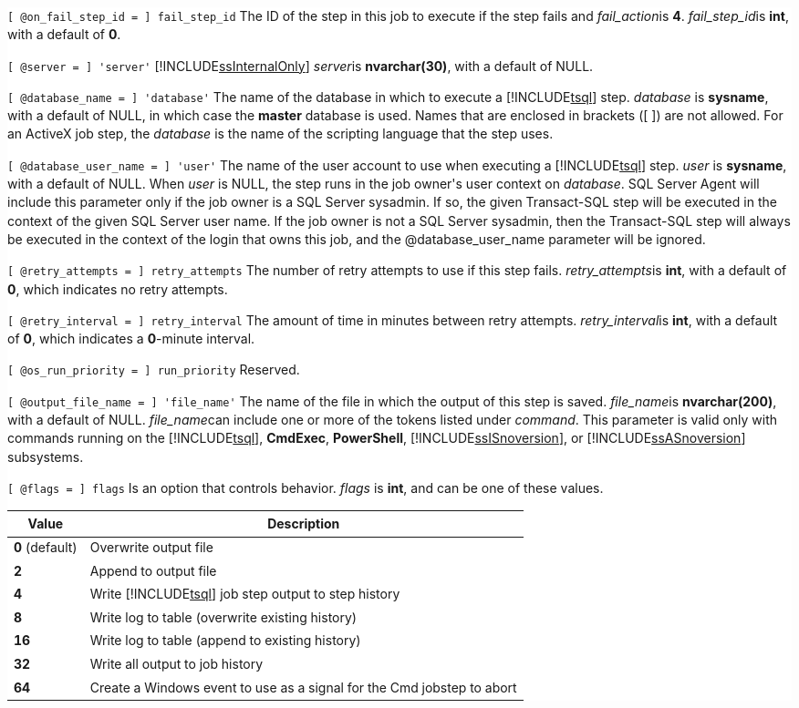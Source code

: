 `[ @on_fail_step_id = ] fail_step_id`
 The ID of the step in this job to execute if the step fails and *fail_action*is **4**. *fail_step_id*is **int**, with a default of **0**.  
  
`[ @server = ] 'server'`
 [!INCLUDE[ssInternalOnly](../../includes/ssinternalonly-md.md)] *server*is **nvarchar(30)**, with a default of NULL.  
  
`[ @database_name = ] 'database'`
 The name of the database in which to execute a [!INCLUDE[tsql](../../includes/tsql-md.md)] step. *database* is **sysname**, with a default of NULL, in which case the **master** database is used. Names that are enclosed in brackets ([ ]) are not allowed. For an ActiveX job step, the *database* is the name of the scripting language that the step uses.  
  
`[ @database_user_name = ] 'user'`
 The name of the user account to use when executing a [!INCLUDE[tsql](../../includes/tsql-md.md)] step. *user* is **sysname**, with a default of NULL. When *user* is NULL, the step runs in the job owner's user context on *database*.  SQL Server Agent will include this parameter only if the job owner is a SQL Server sysadmin. If so, the given Transact-SQL step will be executed in the context of the given SQL Server user name. If the job owner is not a SQL Server sysadmin, then the Transact-SQL step will always be executed in the context of the login that owns this job, and the @database_user_name parameter will be ignored.  
  
`[ @retry_attempts = ] retry_attempts`
 The number of retry attempts to use if this step fails. *retry_attempts*is **int**, with a default of **0**, which indicates no retry attempts.  
  
`[ @retry_interval = ] retry_interval`
 The amount of time in minutes between retry attempts. *retry_interval*is **int**, with a default of **0**, which indicates a **0**-minute interval.  
  
`[ @os_run_priority = ] run_priority`
 Reserved.  
  
`[ @output_file_name = ] 'file_name'`
 The name of the file in which the output of this step is saved. *file_name*is **nvarchar(200)**, with a default of NULL. *file_name*can include one or more of the tokens listed under *command*. This parameter is valid only with commands running on the [!INCLUDE[tsql](../../includes/tsql-md.md)], **CmdExec**, **PowerShell**, [!INCLUDE[ssISnoversion](../../includes/ssisnoversion-md.md)], or [!INCLUDE[ssASnoversion](../../includes/ssasnoversion-md.md)] subsystems.  
  
`[ @flags = ] flags`
 Is an option that controls behavior. *flags* is **int**, and can be one of these values.  
  
|Value|Description|  
|-----------|-----------------|  
|**0** (default)|Overwrite output file|  
|**2**|Append to output file|  
|**4**|Write [!INCLUDE[tsql](../../includes/tsql-md.md)] job step output to step history|  
|**8**|Write log to table (overwrite existing history)|  
|**16**|Write log to table (append to existing history)|  
|**32**|Write all output to job history|  
|**64**|Create a Windows event to use as a signal for the Cmd jobstep to abort|  
  